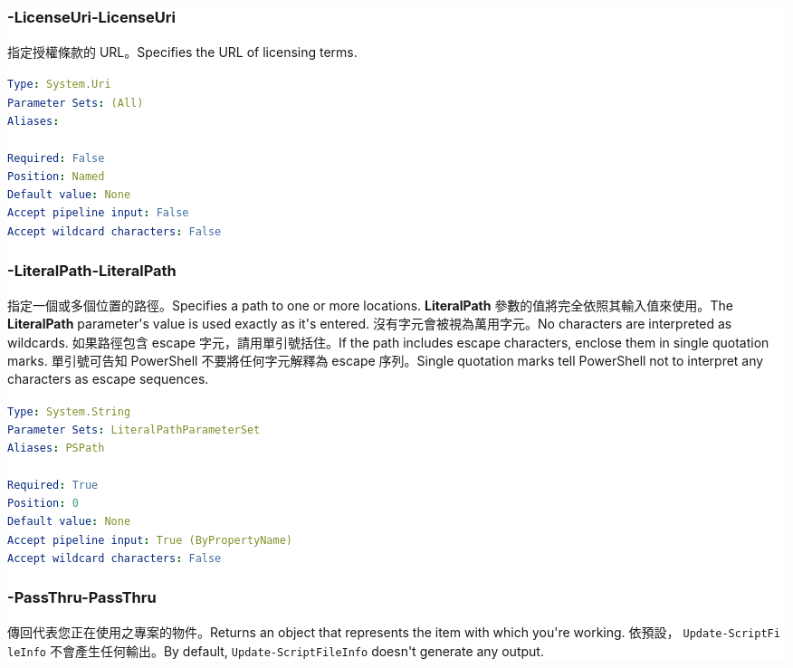 ### <span data-ttu-id="2bc20-142">-LicenseUri</span><span class="sxs-lookup"><span data-stu-id="2bc20-142">-LicenseUri</span></span>

<span data-ttu-id="2bc20-143">指定授權條款的 URL。</span><span class="sxs-lookup"><span data-stu-id="2bc20-143">Specifies the URL of licensing terms.</span></span>

```yaml
Type: System.Uri
Parameter Sets: (All)
Aliases:

Required: False
Position: Named
Default value: None
Accept pipeline input: False
Accept wildcard characters: False
```

### <span data-ttu-id="2bc20-144">-LiteralPath</span><span class="sxs-lookup"><span data-stu-id="2bc20-144">-LiteralPath</span></span>

<span data-ttu-id="2bc20-145">指定一個或多個位置的路徑。</span><span class="sxs-lookup"><span data-stu-id="2bc20-145">Specifies a path to one or more locations.</span></span> <span data-ttu-id="2bc20-146">**LiteralPath** 參數的值將完全依照其輸入值來使用。</span><span class="sxs-lookup"><span data-stu-id="2bc20-146">The **LiteralPath** parameter's value is used exactly as it's entered.</span></span> <span data-ttu-id="2bc20-147">沒有字元會被視為萬用字元。</span><span class="sxs-lookup"><span data-stu-id="2bc20-147">No characters are interpreted as wildcards.</span></span> <span data-ttu-id="2bc20-148">如果路徑包含 escape 字元，請用單引號括住。</span><span class="sxs-lookup"><span data-stu-id="2bc20-148">If the path includes escape characters, enclose them in single quotation marks.</span></span> <span data-ttu-id="2bc20-149">單引號可告知 PowerShell 不要將任何字元解釋為 escape 序列。</span><span class="sxs-lookup"><span data-stu-id="2bc20-149">Single quotation marks tell PowerShell not to interpret any characters as escape sequences.</span></span>

```yaml
Type: System.String
Parameter Sets: LiteralPathParameterSet
Aliases: PSPath

Required: True
Position: 0
Default value: None
Accept pipeline input: True (ByPropertyName)
Accept wildcard characters: False
```

### <span data-ttu-id="2bc20-150">-PassThru</span><span class="sxs-lookup"><span data-stu-id="2bc20-150">-PassThru</span></span>

<span data-ttu-id="2bc20-151">傳回代表您正在使用之專案的物件。</span><span class="sxs-lookup"><span data-stu-id="2bc20-151">Returns an object that represents the item with which you're working.</span></span> <span data-ttu-id="2bc20-152">依預設， `Update-ScriptFileInfo` 不會產生任何輸出。</span><span class="sxs-lookup"><span data-stu-id="2bc20-152">By default, `Update-ScriptFileInfo` doesn't generate any output.</span></span>
